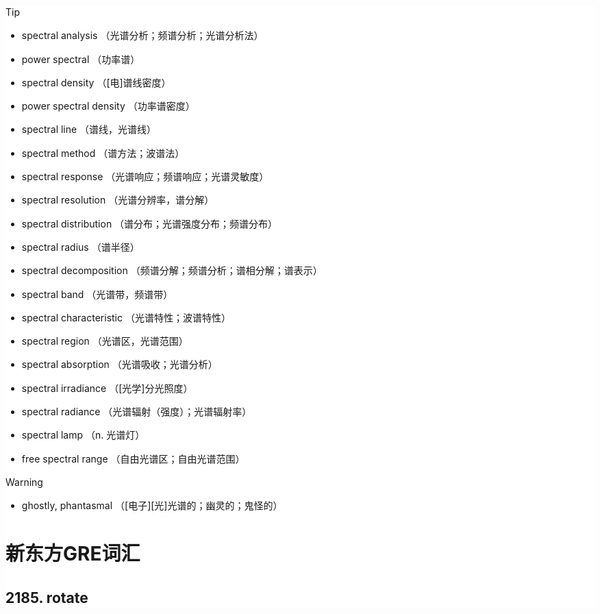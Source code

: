 > [!TIP]
>
> - spectral analysis （光谱分析；频谱分析；光谱分析法）
>
> - power spectral （功率谱）
>
> - spectral density （[电]谱线密度）
>
> - power spectral density （功率谱密度）
>
> - spectral line （谱线，光谱线）
>
> - spectral method （谱方法；波谱法）
>
> - spectral response （光谱响应；频谱响应；光谱灵敏度）
>
> - spectral resolution （光谱分辨率，谱分解）
>
> - spectral distribution （谱分布；光谱强度分布；频谱分布）
>
> - spectral radius （谱半径）
>
> - spectral decomposition （频谱分解；频谱分析；谱相分解；谱表示）
>
> - spectral band （光谱带，频谱带）
>
> - spectral characteristic （光谱特性；波谱特性）
>
> - spectral region （光谱区，光谱范围）
>
> - spectral absorption （光谱吸收；光谱分析）
>
> - spectral irradiance （[光学]分光照度）
>
> - spectral radiance （光谱辐射（强度）；光谱辐射率）
>
> - spectral lamp （n. 光谱灯）
>
> - free spectral range （自由光谱区；自由光谱范围）
>

> [!WARNING]
>
> - ghostly, phantasmal （[电子][光]光谱的；幽灵的；鬼怪的）
>

# 新东方GRE词汇

## 2185. rotate
